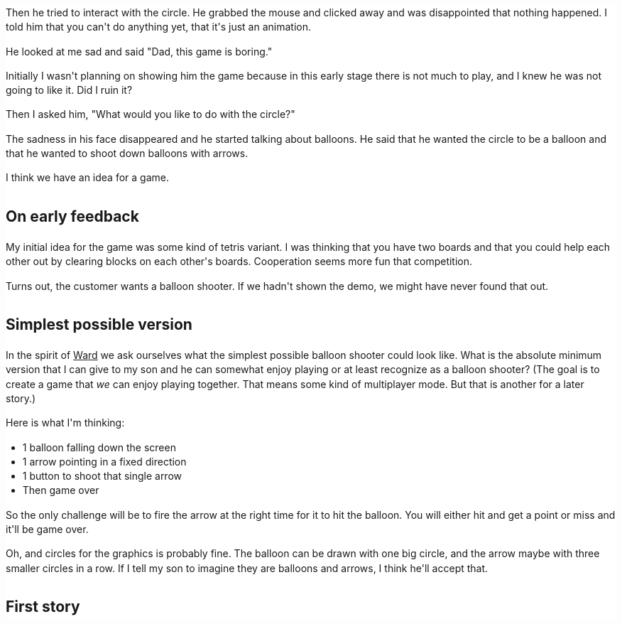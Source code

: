 Then he tried to interact with the circle. He grabbed the mouse and clicked
away and was disappointed that nothing happened. I told him that you can't do
anything yet, that it's just an animation.

He looked at me sad and said "Dad, this game is boring."

Initially I wasn't planning on showing him the game because in this early stage
there is not much to play, and I knew he was not going to like it. Did I ruin
it?

Then I asked him, "What would you like to do with the circle?"

The sadness in his face disappeared and he started talking about balloons. He
said that he wanted the circle to be a balloon and that he wanted to shoot down
balloons with arrows.

I think we have an idea for a game.

## On early feedback

My initial idea for the game was some kind of tetris variant. I was thinking
that you have two boards and that you could help each other out by clearing
blocks on each other's boards. Cooperation seems more fun that competition.

Turns out, the customer wants a balloon shooter. If we hadn't shown the demo,
we might have never found that out.

## Simplest possible version

In the spirit of
[Ward](https://www.artima.com/articles/the-simplest-thing-that-could-possibly-work#part3)
we ask ourselves what the simplest possible balloon shooter could look like.
What is the absolute minimum version that I can give to my son and he can
somewhat enjoy playing or at least recognize as a balloon shooter? (The goal is
to create a game that *we* can enjoy playing together. That means some kind of
multiplayer mode. But that is another for a later story.)

Here is what I'm thinking:

* 1 balloon falling down the screen
* 1 arrow pointing in a fixed direction
* 1 button to shoot that single arrow
* Then game over

So the only challenge will be to fire the arrow at the right time for it to hit
the balloon. You will either hit and get a point or miss and it'll be game
over.

Oh, and circles for the graphics is probably fine. The balloon can be drawn
with one big circle, and the arrow maybe with three smaller circles in a row.
If I tell my son to imagine they are balloons and arrows, I think he'll accept
that.

## First story
